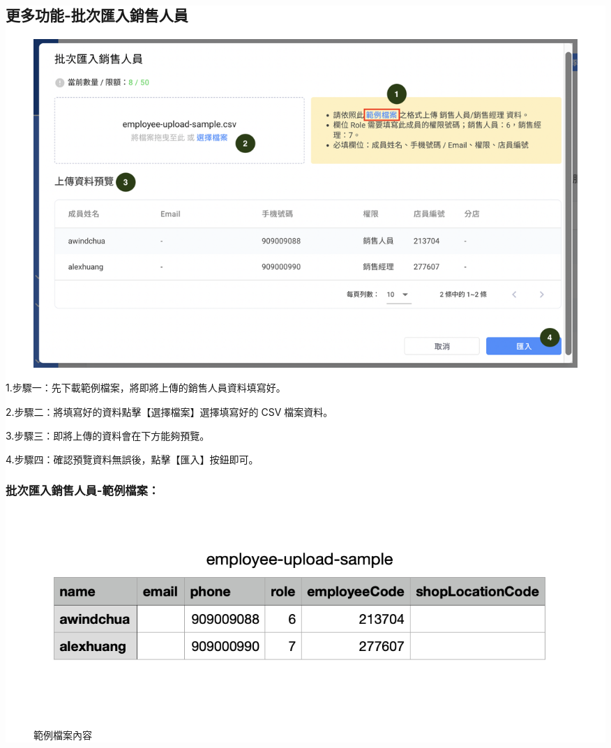 

## 更多功能-批次匯入銷售人員

<figure><img src="../../.gitbook/assets/截圖 2023-01-06 下午12.36.33.png" alt=""><figcaption></figcaption></figure>

1.步驟一：先下載範例檔案，將即將上傳的銷售人員資料填寫好。

2.步驟二：將填寫好的資料點擊【選擇檔案】選擇填寫好的 CSV 檔案資料。

3.步驟三：即將上傳的資料會在下方能夠預覽。

4.步驟四：確認預覽資料無誤後，點擊【匯入】按鈕即可。

### **批次匯入銷售人員-範例檔案：**

<figure><img src="../../.gitbook/assets/截圖 2023-01-06 下午1.35.32.png" alt=""><figcaption><p>範例檔案內容</p></figcaption></figure>
